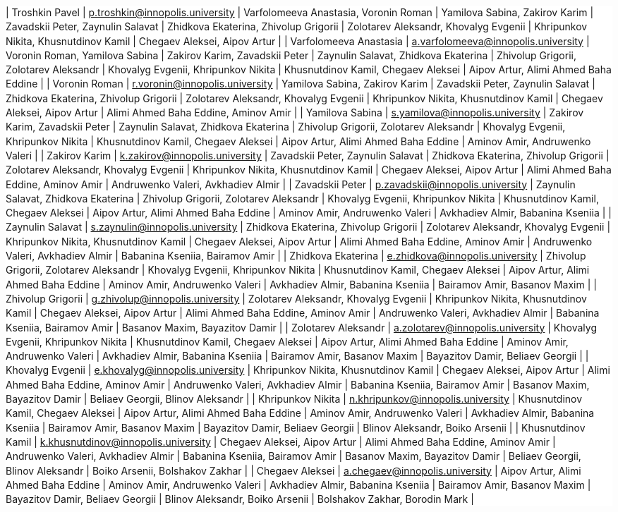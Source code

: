 | Troshkin Pavel | p.troshkin@innopolis.university | Varfolomeeva Anastasia, Voronin Roman | Yamilova Sabina, Zakirov Karim | Zavadskii Peter, Zaynulin Salavat | Zhidkova Ekaterina, Zhivolup Grigorii | Zolotarev Aleksandr, Khovalyg Evgenii | Khripunkov Nikita, Khusnutdinov Kamil | Chegaev Aleksei, Aipov Artur |
| Varfolomeeva Anastasia | a.varfolomeeva@innopolis.university | Voronin Roman, Yamilova Sabina | Zakirov Karim, Zavadskii Peter | Zaynulin Salavat, Zhidkova Ekaterina | Zhivolup Grigorii, Zolotarev Aleksandr | Khovalyg Evgenii, Khripunkov Nikita | Khusnutdinov Kamil, Chegaev Aleksei | Aipov Artur, Alimi Ahmed Baha Eddine |
| Voronin Roman | r.voronin@innopolis.university | Yamilova Sabina, Zakirov Karim | Zavadskii Peter, Zaynulin Salavat | Zhidkova Ekaterina, Zhivolup Grigorii | Zolotarev Aleksandr, Khovalyg Evgenii | Khripunkov Nikita, Khusnutdinov Kamil | Chegaev Aleksei, Aipov Artur | Alimi Ahmed Baha Eddine, Aminov Amir |
| Yamilova Sabina | s.yamilova@innopolis.university | Zakirov Karim, Zavadskii Peter | Zaynulin Salavat, Zhidkova Ekaterina | Zhivolup Grigorii, Zolotarev Aleksandr | Khovalyg Evgenii, Khripunkov Nikita | Khusnutdinov Kamil, Chegaev Aleksei | Aipov Artur, Alimi Ahmed Baha Eddine | Aminov Amir, Andruwenko Valeri |
| Zakirov Karim | k.zakirov@innopolis.university | Zavadskii Peter, Zaynulin Salavat | Zhidkova Ekaterina, Zhivolup Grigorii | Zolotarev Aleksandr, Khovalyg Evgenii | Khripunkov Nikita, Khusnutdinov Kamil | Chegaev Aleksei, Aipov Artur | Alimi Ahmed Baha Eddine, Aminov Amir | Andruwenko Valeri, Avkhadiev Almir |
| Zavadskii Peter | p.zavadskii@innopolis.university | Zaynulin Salavat, Zhidkova Ekaterina | Zhivolup Grigorii, Zolotarev Aleksandr | Khovalyg Evgenii, Khripunkov Nikita | Khusnutdinov Kamil, Chegaev Aleksei | Aipov Artur, Alimi Ahmed Baha Eddine | Aminov Amir, Andruwenko Valeri | Avkhadiev Almir, Babanina Kseniia |
| Zaynulin Salavat | s.zaynulin@innopolis.university | Zhidkova Ekaterina, Zhivolup Grigorii | Zolotarev Aleksandr, Khovalyg Evgenii | Khripunkov Nikita, Khusnutdinov Kamil | Chegaev Aleksei, Aipov Artur | Alimi Ahmed Baha Eddine, Aminov Amir | Andruwenko Valeri, Avkhadiev Almir | Babanina Kseniia, Bairamov Amir |
| Zhidkova Ekaterina | e.zhidkova@innopolis.university | Zhivolup Grigorii, Zolotarev Aleksandr | Khovalyg Evgenii, Khripunkov Nikita | Khusnutdinov Kamil, Chegaev Aleksei | Aipov Artur, Alimi Ahmed Baha Eddine | Aminov Amir, Andruwenko Valeri | Avkhadiev Almir, Babanina Kseniia | Bairamov Amir, Basanov Maxim |
| Zhivolup Grigorii | g.zhivolup@innopolis.university | Zolotarev Aleksandr, Khovalyg Evgenii | Khripunkov Nikita, Khusnutdinov Kamil | Chegaev Aleksei, Aipov Artur | Alimi Ahmed Baha Eddine, Aminov Amir | Andruwenko Valeri, Avkhadiev Almir | Babanina Kseniia, Bairamov Amir | Basanov Maxim, Bayazitov Damir |
| Zolotarev Aleksandr | a.zolotarev@innopolis.university | Khovalyg Evgenii, Khripunkov Nikita | Khusnutdinov Kamil, Chegaev Aleksei | Aipov Artur, Alimi Ahmed Baha Eddine | Aminov Amir, Andruwenko Valeri | Avkhadiev Almir, Babanina Kseniia | Bairamov Amir, Basanov Maxim | Bayazitov Damir, Beliaev Georgii |
| Khovalyg Evgenii | e.khovalyg@innopolis.university | Khripunkov Nikita, Khusnutdinov Kamil | Chegaev Aleksei, Aipov Artur | Alimi Ahmed Baha Eddine, Aminov Amir | Andruwenko Valeri, Avkhadiev Almir | Babanina Kseniia, Bairamov Amir | Basanov Maxim, Bayazitov Damir | Beliaev Georgii, Blinov Aleksandr |
| Khripunkov Nikita | n.khripunkov@innopolis.university | Khusnutdinov Kamil, Chegaev Aleksei | Aipov Artur, Alimi Ahmed Baha Eddine | Aminov Amir, Andruwenko Valeri | Avkhadiev Almir, Babanina Kseniia | Bairamov Amir, Basanov Maxim | Bayazitov Damir, Beliaev Georgii | Blinov Aleksandr, Boiko Arsenii |
| Khusnutdinov Kamil | k.khusnutdinov@innopolis.university | Chegaev Aleksei, Aipov Artur | Alimi Ahmed Baha Eddine, Aminov Amir | Andruwenko Valeri, Avkhadiev Almir | Babanina Kseniia, Bairamov Amir | Basanov Maxim, Bayazitov Damir | Beliaev Georgii, Blinov Aleksandr | Boiko Arsenii, Bolshakov Zakhar |
| Chegaev Aleksei | a.chegaev@innopolis.university | Aipov Artur, Alimi Ahmed Baha Eddine | Aminov Amir, Andruwenko Valeri | Avkhadiev Almir, Babanina Kseniia | Bairamov Amir, Basanov Maxim | Bayazitov Damir, Beliaev Georgii | Blinov Aleksandr, Boiko Arsenii | Bolshakov Zakhar, Borodin Mark |
